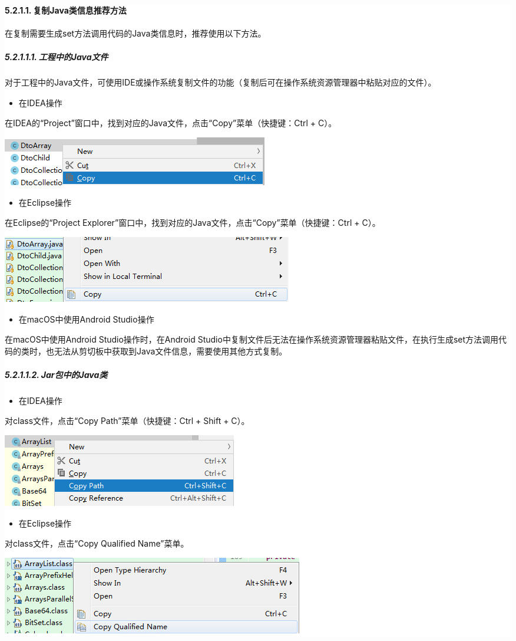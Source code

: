 #### 5.2.1.1. 复制Java类信息推荐方法

在复制需要生成set方法调用代码的Java类信息时，推荐使用以下方法。

##### 5.2.1.1.1. 工程中的Java文件

对于工程中的Java文件，可使用IDE或操作系统复制文件的功能（复制后可在操作系统资源管理器中粘贴对应的文件）。

- 在IDEA操作

在IDEA的“Project”窗口中，找到对应的Java文件，点击“Copy”菜单（快捷键：Ctrl + C）。

![pic](pic/a00.jpg)

- 在Eclipse操作

在Eclipse的“Project Explorer”窗口中，找到对应的Java文件，点击“Copy”菜单（快捷键：Ctrl + C）。

![pic](pic/a01.jpg)

- 在macOS中使用Android Studio操作

在macOS中使用Android Studio操作时，在Android Studio中复制文件后无法在操作系统资源管理器粘贴文件，在执行生成set方法调用代码的类时，也无法从剪切板中获取到Java文件信息，需要使用其他方式复制。

##### 5.2.1.1.2. Jar包中的Java类

- 在IDEA操作

对class文件，点击“Copy Path”菜单（快捷键：Ctrl + Shift + C）。

![pic](pic/a02.jpg)

- 在Eclipse操作
  
对class文件，点击“Copy Qualified Name”菜单。

![pic](pic/a03.jpg)
